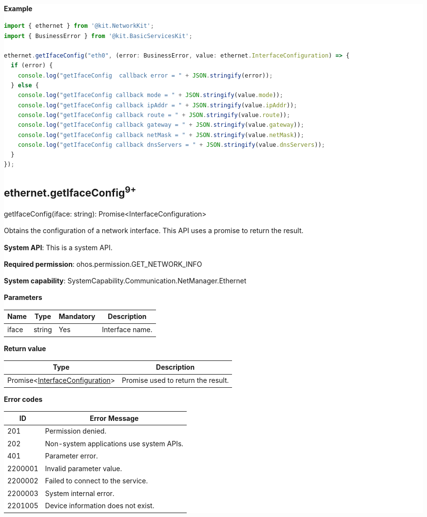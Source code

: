**Example**

```ts
import { ethernet } from '@kit.NetworkKit';
import { BusinessError } from '@kit.BasicServicesKit';

ethernet.getIfaceConfig("eth0", (error: BusinessError, value: ethernet.InterfaceConfiguration) => {
  if (error) {
    console.log("getIfaceConfig  callback error = " + JSON.stringify(error));
  } else {
    console.log("getIfaceConfig callback mode = " + JSON.stringify(value.mode));
    console.log("getIfaceConfig callback ipAddr = " + JSON.stringify(value.ipAddr));
    console.log("getIfaceConfig callback route = " + JSON.stringify(value.route));
    console.log("getIfaceConfig callback gateway = " + JSON.stringify(value.gateway));
    console.log("getIfaceConfig callback netMask = " + JSON.stringify(value.netMask));
    console.log("getIfaceConfig callback dnsServers = " + JSON.stringify(value.dnsServers));
  }
});
```

## ethernet.getIfaceConfig<sup>9+</sup>

getIfaceConfig(iface: string): Promise\<InterfaceConfiguration>

Obtains the configuration of a network interface. This API uses a promise to return the result. 

**System API**: This is a system API.

**Required permission**: ohos.permission.GET_NETWORK_INFO

**System capability**: SystemCapability.Communication.NetManager.Ethernet

**Parameters**

| Name  | Type                                   | Mandatory| Description        |
| -------- | --------------------------------------- | ---- | ------------ |
| iface    | string                                  | Yes  | Interface name.|

**Return value**

| Type                             | Description                              |
| --------------------------------- | ---------------------------------- |
| Promise\<[InterfaceConfiguration](#interfaceconfiguration9)>   | Promise used to return the result.       |

**Error codes**

| ID| Error Message                                |
| ------- | ----------------------------------------|
| 201     | Permission denied.                      |
| 202     | Non-system applications use system APIs.                      |
| 401     | Parameter error.                        |
| 2200001 | Invalid parameter value.                |
| 2200002 | Failed to connect to the service.       |
| 2200003 | System internal error.                  |
| 2201005 | Device information does not exist.  |
